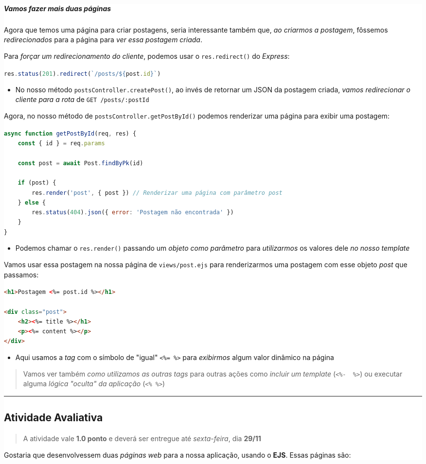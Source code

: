 ##### Vamos fazer mais duas páginas

Agora que temos uma página para criar postagens, seria interessante também que, *ao criarmos a postagem*, fôssemos *redirecionados* para a página para *ver essa postagem criada*.

Para *forçar um redirecionamento do cliente*, podemos usar o `res.redirect()` do *Express*:
```js
res.status(201).redirect(`/posts/${post.id}`)
```
- No nosso método `postsController.createPost()`, ao invés de retornar um JSON da postagem criada, *vamos redirecionar o cliente para a rota* de `GET /posts/:postId`

Agora, no nosso método de `postsController.getPostById()` podemos renderizar uma página para exibir uma postagem:
```js
async function getPostById(req, res) {
	const { id } = req.params
	  
	const post = await Post.findByPk(id)
	  
	if (post) {
		res.render('post', { post }) // Renderizar uma página com parâmetro post
	} else {
		res.status(404).json({ error: 'Postagem não encontrada' })
	}
}
```
- Podemos chamar o `res.render()` passando um *objeto como parâmetro* para *utilizarmos* os valores dele *no nosso template*

Vamos usar essa postagem na nossa página de `views/post.ejs` para renderizarmos uma postagem com esse objeto *post* que passamos:
```html
<h1>Postagem <%= post.id %></h1>

<div class="post">
	<h2><%= title %></h1>
	<p><%= content %></p>
</div>
```
- Aqui usamos a *tag* com o símbolo de "igual" `<%= %>` para *exibirmos* algum valor dinâmico na página

> Vamos ver também *como utilizamos as outras tags* para outras ações como *incluir um template* (`<%-  %>`) ou executar alguma *lógica "oculta" da aplicação* (`<% %>`)

---

## Atividade Avaliativa

> A atividade vale **1.0 ponto** e deverá ser entregue até *sexta-feira*, dia **29/11**

Gostaria que desenvolvessem duas *páginas web* para a nossa aplicação, usando o **EJS**. Essas páginas são:
